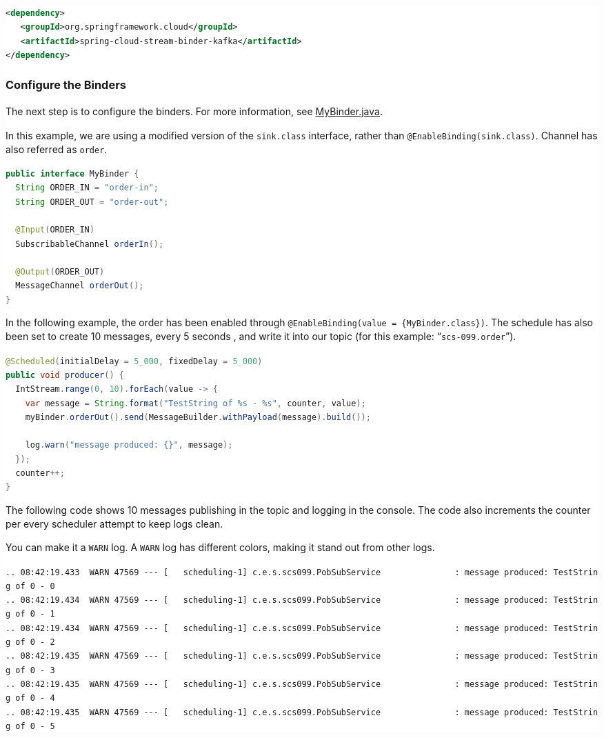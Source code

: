 ```xml
<dependency>
   <groupId>org.springframework.cloud</groupId>
   <artifactId>spring-cloud-stream-binder-kafka</artifactId>
</dependency>
```

### Configure the Binders

The next step is to configure the binders.
For more information, see [MyBinder.java](https://github.com/ehsaniara/scs-kafka-intro/blob/main/scs-099/src/main/java/com/ehsaniara/scs_kafka_intro/scs099/MyBinder.java).

In this example, we are using a modified version of the `sink.class` interface, rather than `@EnableBinding(sink.class)`. Channel has also referred as `order`.

```java
public interface MyBinder {
  String ORDER_IN = "order-in";
  String ORDER_OUT = "order-out";

  @Input(ORDER_IN)
  SubscribableChannel orderIn();

  @Output(ORDER_OUT)
  MessageChannel orderOut();
}

```

In the following example, the order has been enabled through `@EnableBinding(value = {MyBinder.class})`. The schedule has also been set to create 10 messages, every 5 seconds , and write it into our topic (for this example: “`scs-099.order`”).

```java
@Scheduled(initialDelay = 5_000, fixedDelay = 5_000)
public void producer() {
  IntStream.range(0, 10).forEach(value -> {
    var message = String.format("TestString of %s - %s", counter, value);
    myBinder.orderOut().send(MessageBuilder.withPayload(message).build());

    log.warn("message produced: {}", message);
  });
  counter++;
}

```

The following code shows 10 messages publishing in the topic and logging in the console. The code also increments the counter per every scheduler attempt to keep logs clean.

You can make it a `WARN` log. A `WARN` log has different colors, making it stand out from other logs.

```
.. 08:42:19.433  WARN 47569 --- [   scheduling-1] c.e.s.scs099.PobSubService               : message produced: TestString of 0 - 0
.. 08:42:19.434  WARN 47569 --- [   scheduling-1] c.e.s.scs099.PobSubService               : message produced: TestString of 0 - 1
.. 08:42:19.434  WARN 47569 --- [   scheduling-1] c.e.s.scs099.PobSubService               : message produced: TestString of 0 - 2
.. 08:42:19.435  WARN 47569 --- [   scheduling-1] c.e.s.scs099.PobSubService               : message produced: TestString of 0 - 3
.. 08:42:19.435  WARN 47569 --- [   scheduling-1] c.e.s.scs099.PobSubService               : message produced: TestString of 0 - 4
.. 08:42:19.435  WARN 47569 --- [   scheduling-1] c.e.s.scs099.PobSubService               : message produced: TestString of 0 - 5
```